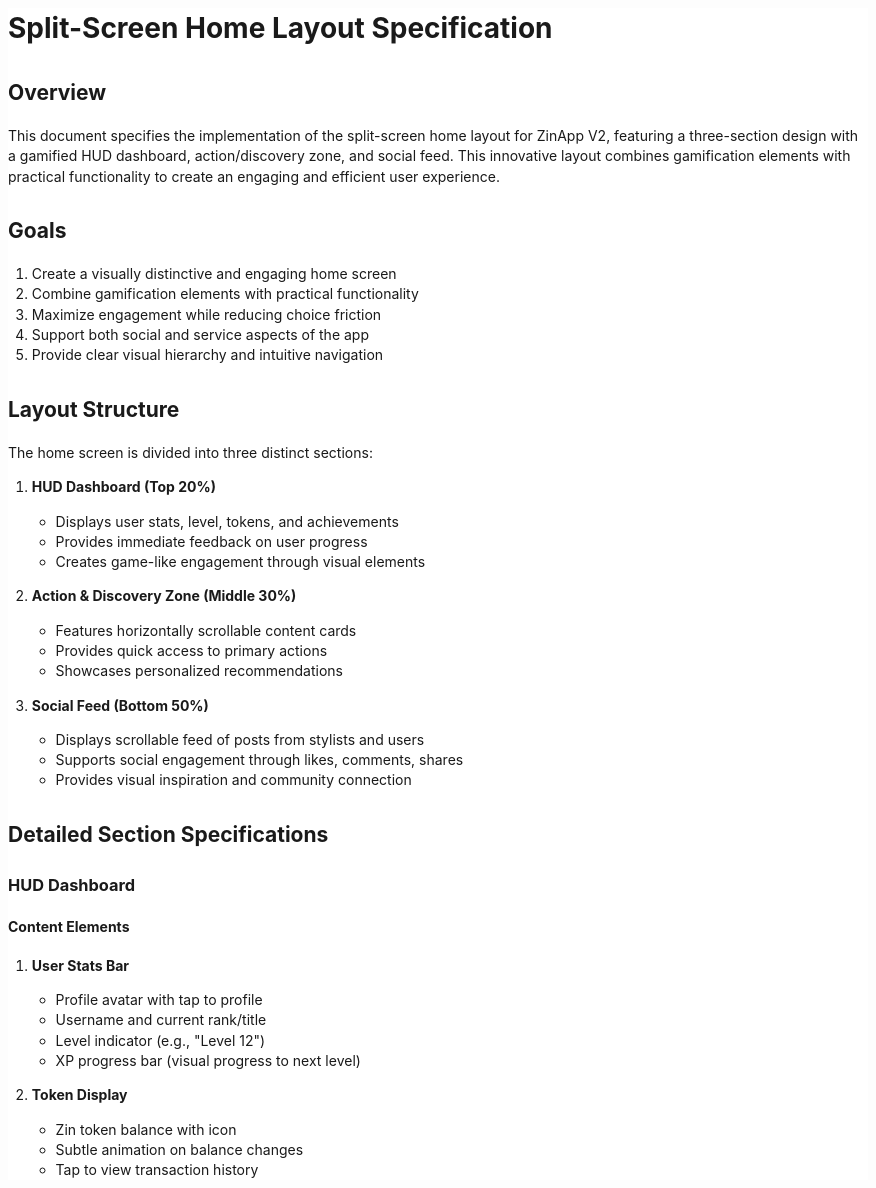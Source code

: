 # Split-Screen Home Layout Specification

## Overview

This document specifies the implementation of the split-screen home layout for ZinApp V2, featuring a three-section design with a gamified HUD dashboard, action/discovery zone, and social feed. This innovative layout combines gamification elements with practical functionality to create an engaging and efficient user experience.

## Goals

1. Create a visually distinctive and engaging home screen
2. Combine gamification elements with practical functionality
3. Maximize engagement while reducing choice friction
4. Support both social and service aspects of the app
5. Provide clear visual hierarchy and intuitive navigation

## Layout Structure

The home screen is divided into three distinct sections:

1. **HUD Dashboard (Top 20%)**
   - Displays user stats, level, tokens, and achievements
   - Provides immediate feedback on user progress
   - Creates game-like engagement through visual elements

2. **Action & Discovery Zone (Middle 30%)**
   - Features horizontally scrollable content cards
   - Provides quick access to primary actions
   - Showcases personalized recommendations

3. **Social Feed (Bottom 50%)**
   - Displays scrollable feed of posts from stylists and users
   - Supports social engagement through likes, comments, shares
   - Provides visual inspiration and community connection

## Detailed Section Specifications

### HUD Dashboard

#### Content Elements

1. **User Stats Bar**
   - Profile avatar with tap to profile
   - Username and current rank/title
   - Level indicator (e.g., "Level 12")
   - XP progress bar (visual progress to next level)

2. **Token Display**
   - Zin token balance with icon
   - Subtle animation on balance changes
   - Tap to view transaction history
